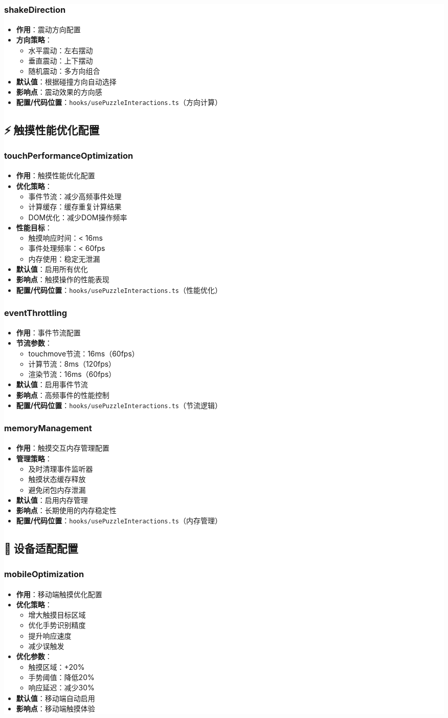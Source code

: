 ### shakeDirection
- **作用**：震动方向配置
- **方向策略**：
  - 水平震动：左右摆动
  - 垂直震动：上下摆动
  - 随机震动：多方向组合
- **默认值**：根据碰撞方向自动选择
- **影响点**：震动效果的方向感
- **配置/代码位置**：`hooks/usePuzzleInteractions.ts`（方向计算）

## ⚡ 触摸性能优化配置

### touchPerformanceOptimization
- **作用**：触摸性能优化配置
- **优化策略**：
  - 事件节流：减少高频事件处理
  - 计算缓存：缓存重复计算结果
  - DOM优化：减少DOM操作频率
- **性能目标**：
  - 触摸响应时间：< 16ms
  - 事件处理频率：< 60fps
  - 内存使用：稳定无泄漏
- **默认值**：启用所有优化
- **影响点**：触摸操作的性能表现
- **配置/代码位置**：`hooks/usePuzzleInteractions.ts`（性能优化）

### eventThrottling
- **作用**：事件节流配置
- **节流参数**：
  - touchmove节流：16ms（60fps）
  - 计算节流：8ms（120fps）
  - 渲染节流：16ms（60fps）
- **默认值**：启用事件节流
- **影响点**：高频事件的性能控制
- **配置/代码位置**：`hooks/usePuzzleInteractions.ts`（节流逻辑）

### memoryManagement
- **作用**：触摸交互内存管理配置
- **管理策略**：
  - 及时清理事件监听器
  - 触摸状态缓存释放
  - 避免闭包内存泄漏
- **默认值**：启用内存管理
- **影响点**：长期使用的内存稳定性
- **配置/代码位置**：`hooks/usePuzzleInteractions.ts`（内存管理）

## 📱 设备适配配置

### mobileOptimization
- **作用**：移动端触摸优化配置
- **优化策略**：
  - 增大触摸目标区域
  - 优化手势识别精度
  - 提升响应速度
  - 减少误触发
- **优化参数**：
  - 触摸区域：+20%
  - 手势阈值：降低20%
  - 响应延迟：减少30%
- **默认值**：移动端自动启用
- **影响点**：移动端触摸体验